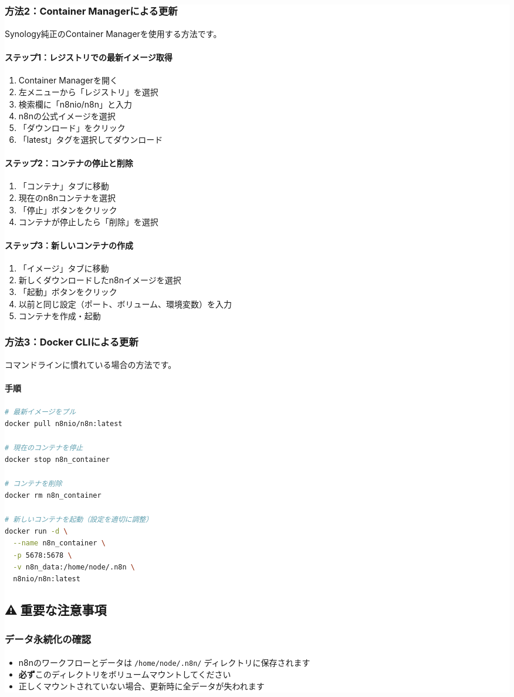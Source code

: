 ### 方法2：Container Managerによる更新

Synology純正のContainer Managerを使用する方法です。

#### ステップ1：レジストリでの最新イメージ取得
1. Container Managerを開く
2. 左メニューから「レジストリ」を選択
3. 検索欄に「n8nio/n8n」と入力
4. n8nの公式イメージを選択
5. 「ダウンロード」をクリック
6. 「latest」タグを選択してダウンロード

#### ステップ2：コンテナの停止と削除
1. 「コンテナ」タブに移動
2. 現在のn8nコンテナを選択
3. 「停止」ボタンをクリック
4. コンテナが停止したら「削除」を選択

#### ステップ3：新しいコンテナの作成
1. 「イメージ」タブに移動
2. 新しくダウンロードしたn8nイメージを選択
3. 「起動」ボタンをクリック
4. 以前と同じ設定（ポート、ボリューム、環境変数）を入力
5. コンテナを作成・起動

### 方法3：Docker CLIによる更新

コマンドラインに慣れている場合の方法です。

#### 手順
```bash
# 最新イメージをプル
docker pull n8nio/n8n:latest

# 現在のコンテナを停止
docker stop n8n_container

# コンテナを削除
docker rm n8n_container

# 新しいコンテナを起動（設定を適切に調整）
docker run -d \
  --name n8n_container \
  -p 5678:5678 \
  -v n8n_data:/home/node/.n8n \
  n8nio/n8n:latest
```

## ⚠️ 重要な注意事項

### データ永続化の確認
- n8nのワークフローとデータは `/home/node/.n8n/` ディレクトリに保存されます
- **必ず**このディレクトリをボリュームマウントしてください
- 正しくマウントされていない場合、更新時に全データが失われます
